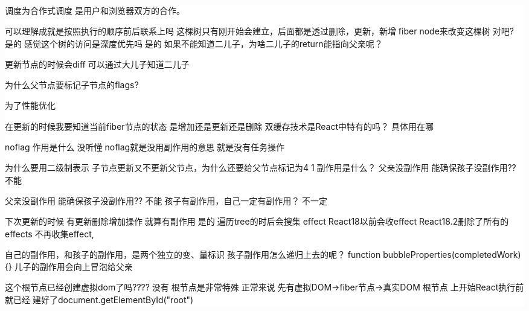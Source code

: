 调度为合作式调度
是用户和浏览器双方的合作。

可以理解成就是按照执行的顺序前后联系上吗
这棵树只有刚开始会建立，后面都是透过删除，更新，新增 fiber node来改变这棵树 对吧?
是的
感觉这个树的访问是深度优先吗
是的
如果不能知道二儿子，为啥二儿子的return能指向父亲呢？

更新节点的时候会diff
可以通过大儿子知道二儿子


为什么父节点要标记子节点的flags?

为了性能优化

在更新的时候我要知道当前fiber节点的状态  是增加还是更新还是删除
双缓存技术是React中特有的吗？
具体用在哪


noflag 作用是什么 没听懂
noflag就是没用副作用的意思 就是没有任务操作

为什么要用二级制表示
子节点更新又不更新父节点，为什么还要给父节点标记为4
1
副作用是什么？
父亲没副作用 能确保孩子没副作用??
不能



父亲没副作用 能确保孩子没副作用?? 不能
孩子有副作用，自己一定有副作用？ 不一定



下次更新的时候 有更新删除增加操作 就算有副作用 是的
遍历tree的时后会搜集 effect
React18以前会收effect
React18.2删除了所有的effects
不再收集effect,


自己的副作用，和孩子的副作用，是两个独立的变、量标识
孩子副作用怎么递归上去的呢？
function bubbleProperties(completedWork) {}
儿子的副作用会向上冒泡给父亲




这个根节点已经创建虚拟dom了吗????
没有
根节点是非常特殊
正常来说
先有虚拟DOM->fiber节点->真实DOM
根节点 上开始React执行前就已经 建好了document.getElementById("root")
